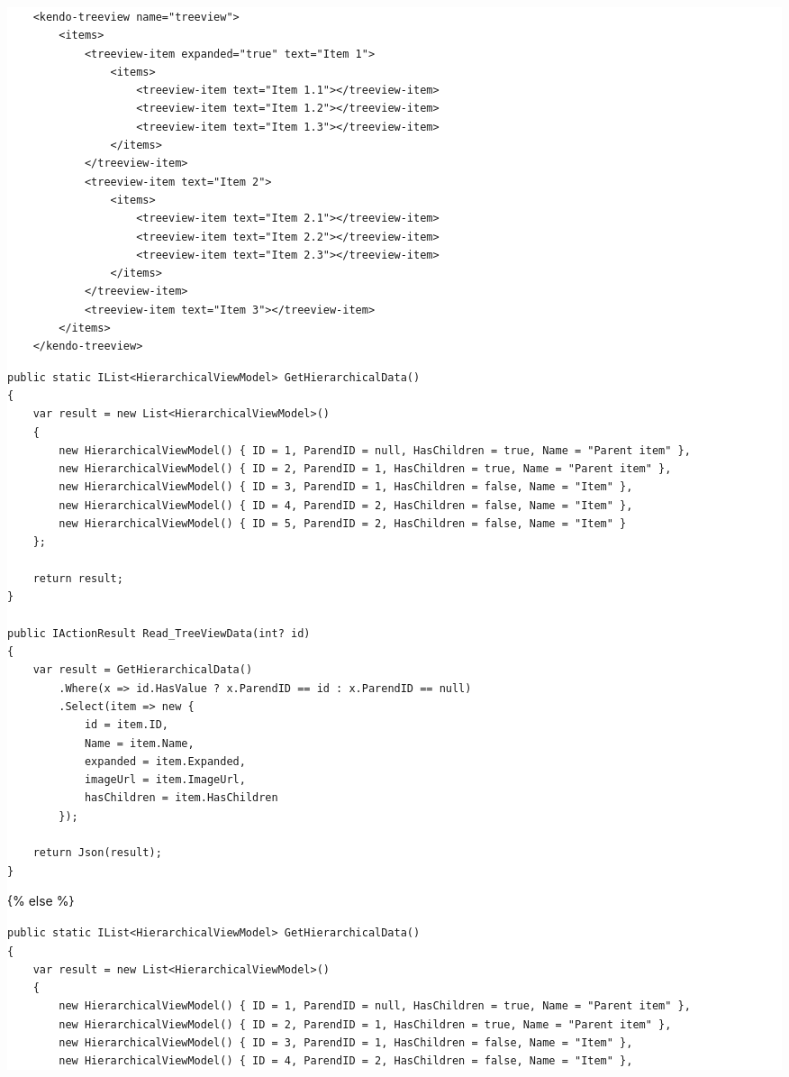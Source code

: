 ```TagHelper
	<kendo-treeview name="treeview">
		<items>
			<treeview-item expanded="true" text="Item 1">
				<items>
                    <treeview-item text="Item 1.1"></treeview-item>
                    <treeview-item text="Item 1.2"></treeview-item>
                    <treeview-item text="Item 1.3"></treeview-item>
                </items>
			</treeview-item>
			<treeview-item text="Item 2">
				<items>
                    <treeview-item text="Item 2.1"></treeview-item>
                    <treeview-item text="Item 2.2"></treeview-item>
                    <treeview-item text="Item 2.3"></treeview-item>
                </items>
			</treeview-item>
			<treeview-item text="Item 3"></treeview-item>
		</items>
	</kendo-treeview>
```
```Controller
public static IList<HierarchicalViewModel> GetHierarchicalData()
{
    var result = new List<HierarchicalViewModel>()
    {
        new HierarchicalViewModel() { ID = 1, ParendID = null, HasChildren = true, Name = "Parent item" },
        new HierarchicalViewModel() { ID = 2, ParendID = 1, HasChildren = true, Name = "Parent item" },
        new HierarchicalViewModel() { ID = 3, ParendID = 1, HasChildren = false, Name = "Item" },
        new HierarchicalViewModel() { ID = 4, ParendID = 2, HasChildren = false, Name = "Item" },
        new HierarchicalViewModel() { ID = 5, ParendID = 2, HasChildren = false, Name = "Item" }
    };

    return result;
}

public IActionResult Read_TreeViewData(int? id)
{
    var result = GetHierarchicalData()
        .Where(x => id.HasValue ? x.ParendID == id : x.ParendID == null)
        .Select(item => new {
            id = item.ID,
            Name = item.Name,
            expanded = item.Expanded,
            imageUrl = item.ImageUrl,
            hasChildren = item.HasChildren
        });

    return Json(result);
}
```
{% else %}
```Controller
public static IList<HierarchicalViewModel> GetHierarchicalData()
{
    var result = new List<HierarchicalViewModel>()
    {
        new HierarchicalViewModel() { ID = 1, ParendID = null, HasChildren = true, Name = "Parent item" },
        new HierarchicalViewModel() { ID = 2, ParendID = 1, HasChildren = true, Name = "Parent item" },
        new HierarchicalViewModel() { ID = 3, ParendID = 1, HasChildren = false, Name = "Item" },
        new HierarchicalViewModel() { ID = 4, ParendID = 2, HasChildren = false, Name = "Item" },
```